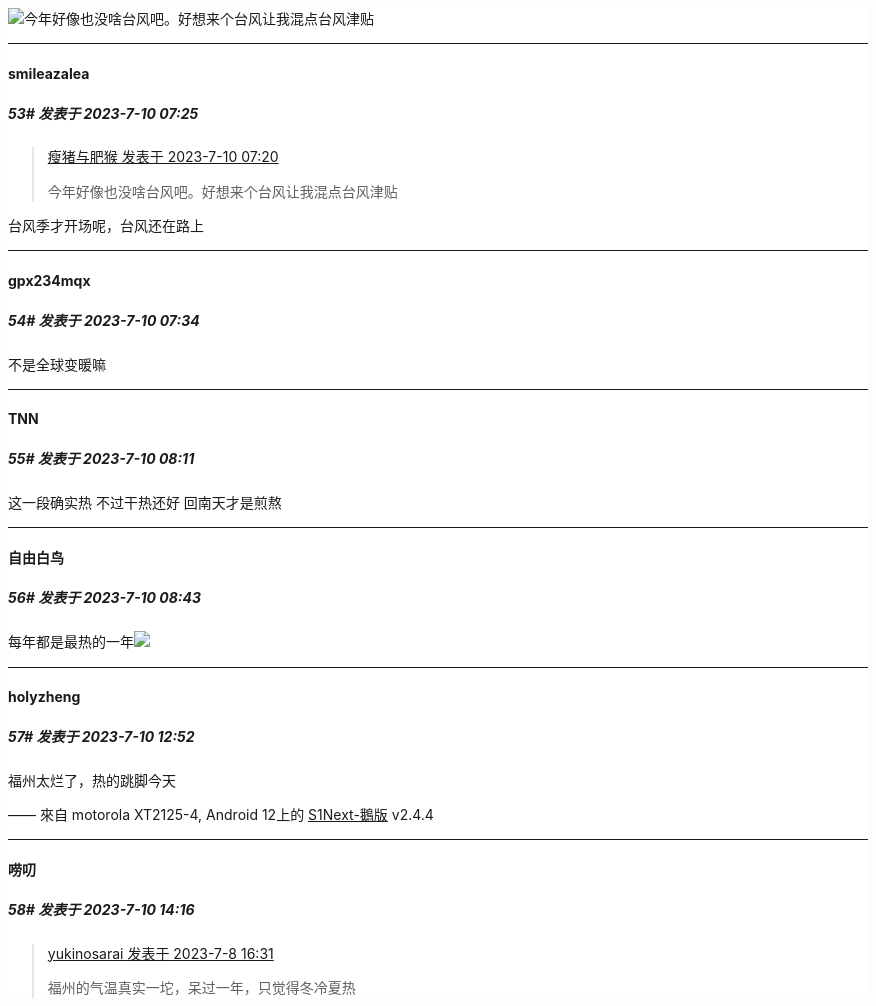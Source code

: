 <img src="https://static.saraba1st.com/image/smiley/face2017/001.png" referrerpolicy="no-referrer">今年好像也没啥台风吧。好想来个台风让我混点台风津贴

*****

####  smileazalea  
##### 53#       发表于 2023-7-10 07:25

<blockquote><a href="httphttps://bbs.saraba1st.com/2b/forum.php?mod=redirect&amp;goto=findpost&amp;pid=61612624&amp;ptid=2143581" target="_blank">瘦猪与肥猴 发表于 2023-7-10 07:20</a>

今年好像也没啥台风吧。好想来个台风让我混点台风津贴</blockquote>
台风季才开场呢，台风还在路上

*****

####  gpx234mqx  
##### 54#       发表于 2023-7-10 07:34

不是全球变暖嘛

*****

####  TNN  
##### 55#       发表于 2023-7-10 08:11

这一段确实热 不过干热还好 回南天才是煎熬

*****

####  自由白鸟  
##### 56#       发表于 2023-7-10 08:43

每年都是最热的一年<img src="https://static.saraba1st.com/image/smiley/face2017/066.png" referrerpolicy="no-referrer">

*****

####  holyzheng  
##### 57#       发表于 2023-7-10 12:52

福州太烂了，热的跳脚今天

—— 來自 motorola XT2125-4, Android 12上的 [S1Next-鵝版](https://github.com/ykrank/S1-Next/releases) v2.4.4

*****

####  唠叨  
##### 58#       发表于 2023-7-10 14:16

<blockquote><a href="httphttps://bbs.saraba1st.com/2b/forum.php?mod=redirect&amp;goto=findpost&amp;pid=61597051&amp;ptid=2143581" target="_blank">yukinosarai 发表于 2023-7-8 16:31</a>

福州的气温真实一坨，呆过一年，只觉得冬冷夏热
